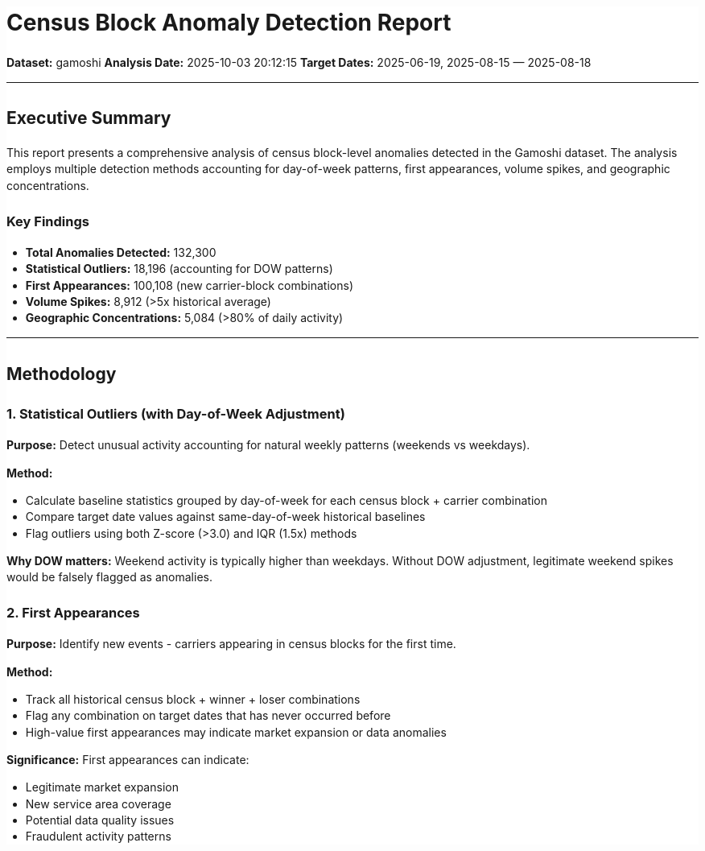 # Census Block Anomaly Detection Report

**Dataset:** gamoshi
**Analysis Date:** 2025-10-03 20:12:15
**Target Dates:** 2025-06-19, 2025-08-15 — 2025-08-18

---

## Executive Summary

This report presents a comprehensive analysis of census block-level anomalies detected in the Gamoshi dataset. The analysis employs multiple detection methods accounting for day-of-week patterns, first appearances, volume spikes, and geographic concentrations.

### Key Findings

- **Total Anomalies Detected:** 132,300
- **Statistical Outliers:** 18,196 (accounting for DOW patterns)
- **First Appearances:** 100,108 (new carrier-block combinations)
- **Volume Spikes:** 8,912 (>5x historical average)
- **Geographic Concentrations:** 5,084 (>80% of daily activity)

---

## Methodology

### 1. Statistical Outliers (with Day-of-Week Adjustment)

**Purpose:** Detect unusual activity accounting for natural weekly patterns (weekends vs weekdays).

**Method:**
- Calculate baseline statistics grouped by day-of-week for each census block + carrier combination
- Compare target date values against same-day-of-week historical baselines
- Flag outliers using both Z-score (>3.0) and IQR (1.5x) methods

**Why DOW matters:** Weekend activity is typically higher than weekdays. Without DOW adjustment, legitimate weekend spikes would be falsely flagged as anomalies.

### 2. First Appearances

**Purpose:** Identify new events - carriers appearing in census blocks for the first time.

**Method:**
- Track all historical census block + winner + loser combinations
- Flag any combination on target dates that has never occurred before
- High-value first appearances may indicate market expansion or data anomalies

**Significance:** First appearances can indicate:
- Legitimate market expansion
- New service area coverage
- Potential data quality issues
- Fraudulent activity patterns

